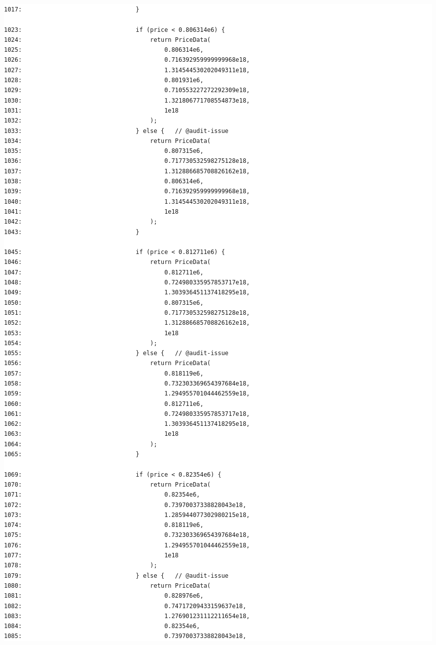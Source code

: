 ```solidity
1017:                                }

1023:                                if (price < 0.806314e6) {
1024:                                    return PriceData(
1025:                                        0.806314e6,
1026:                                        0.716392959999999968e18,
1027:                                        1.314544530202049311e18,
1028:                                        0.801931e6,
1029:                                        0.710553227272292309e18,
1030:                                        1.321806771708554873e18,
1031:                                        1e18
1032:                                    );
1033:                                } else {	// @audit-issue
1034:                                    return PriceData(
1035:                                        0.807315e6,
1036:                                        0.717730532598275128e18,
1037:                                        1.312886685708826162e18,
1038:                                        0.806314e6,
1039:                                        0.716392959999999968e18,
1040:                                        1.314544530202049311e18,
1041:                                        1e18
1042:                                    );
1043:                                }

1045:                                if (price < 0.812711e6) {
1046:                                    return PriceData(
1047:                                        0.812711e6,
1048:                                        0.724980335957853717e18,
1049:                                        1.303936451137418295e18,
1050:                                        0.807315e6,
1051:                                        0.717730532598275128e18,
1052:                                        1.312886685708826162e18,
1053:                                        1e18
1054:                                    );
1055:                                } else {	// @audit-issue
1056:                                    return PriceData(
1057:                                        0.818119e6,
1058:                                        0.732303369654397684e18,
1059:                                        1.294955701044462559e18,
1060:                                        0.812711e6,
1061:                                        0.724980335957853717e18,
1062:                                        1.303936451137418295e18,
1063:                                        1e18
1064:                                    );
1065:                                }

1069:                                if (price < 0.82354e6) {
1070:                                    return PriceData(
1071:                                        0.82354e6,
1072:                                        0.73970037338828043e18,
1073:                                        1.285944077302980215e18,
1074:                                        0.818119e6,
1075:                                        0.732303369654397684e18,
1076:                                        1.294955701044462559e18,
1077:                                        1e18
1078:                                    );
1079:                                } else {	// @audit-issue
1080:                                    return PriceData(
1081:                                        0.828976e6,
1082:                                        0.74717209433159637e18,
1083:                                        1.276901231112211654e18,
1084:                                        0.82354e6,
1085:                                        0.73970037338828043e18,
```